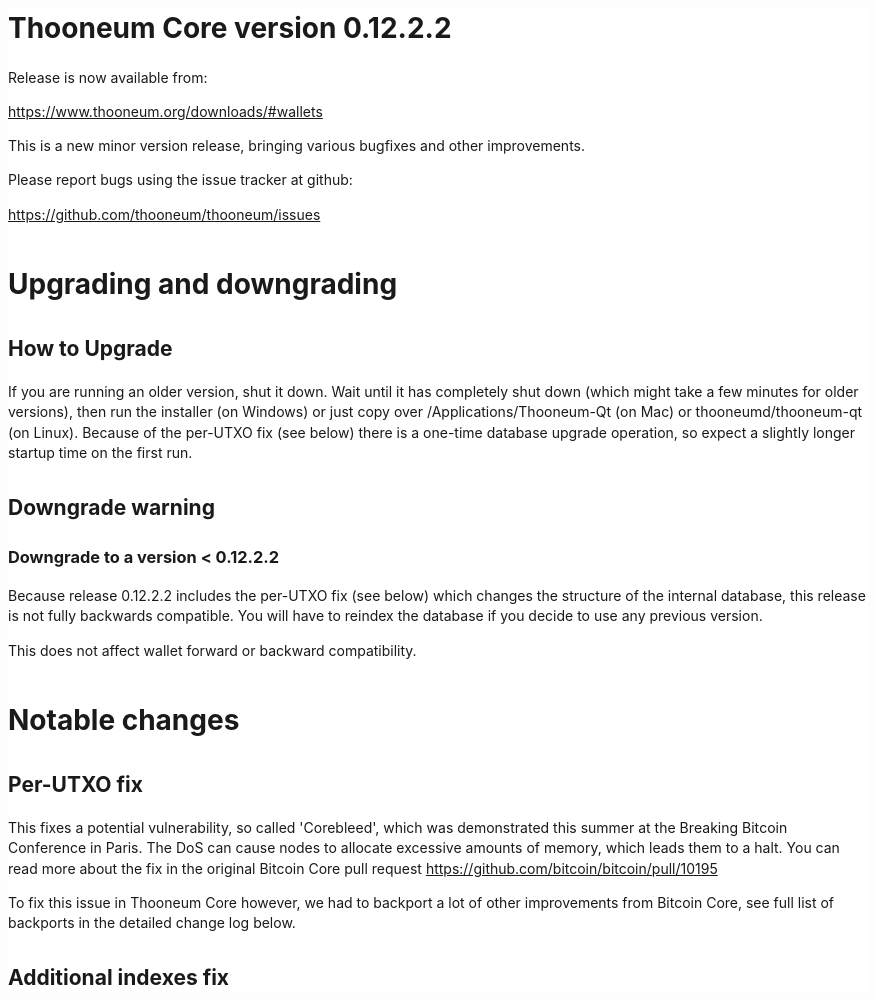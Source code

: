Thooneum Core version 0.12.2.2
==========================

Release is now available from:

  <https://www.thooneum.org/downloads/#wallets>

This is a new minor version release, bringing various bugfixes and other
improvements.

Please report bugs using the issue tracker at github:

  <https://github.com/thooneum/thooneum/issues>


Upgrading and downgrading
=========================

How to Upgrade
--------------

If you are running an older version, shut it down. Wait until it has completely
shut down (which might take a few minutes for older versions), then run the
installer (on Windows) or just copy over /Applications/Thooneum-Qt (on Mac) or
thooneumd/thooneum-qt (on Linux). Because of the per-UTXO fix (see below) there is a
one-time database upgrade operation, so expect a slightly longer startup time on
the first run.

Downgrade warning
-----------------

### Downgrade to a version < 0.12.2.2

Because release 0.12.2.2 includes the per-UTXO fix (see below) which changes the
structure of the internal database, this release is not fully backwards
compatible. You will have to reindex the database if you decide to use any
previous version.

This does not affect wallet forward or backward compatibility.


Notable changes
===============

Per-UTXO fix
------------

This fixes a potential vulnerability, so called 'Corebleed', which was
demonstrated this summer at the Вrеаkіng Віtсоіn Соnfеrеnсе іn Раrіs. The DoS
can cause nodes to allocate excessive amounts of memory, which leads them to a
halt. You can read more about the fix in the original Bitcoin Core pull request
https://github.com/bitcoin/bitcoin/pull/10195

To fix this issue in Thooneum Core however, we had to backport a lot of other
improvements from Bitcoin Core, see full list of backports in the detailed
change log below.

Additional indexes fix
----------------------
